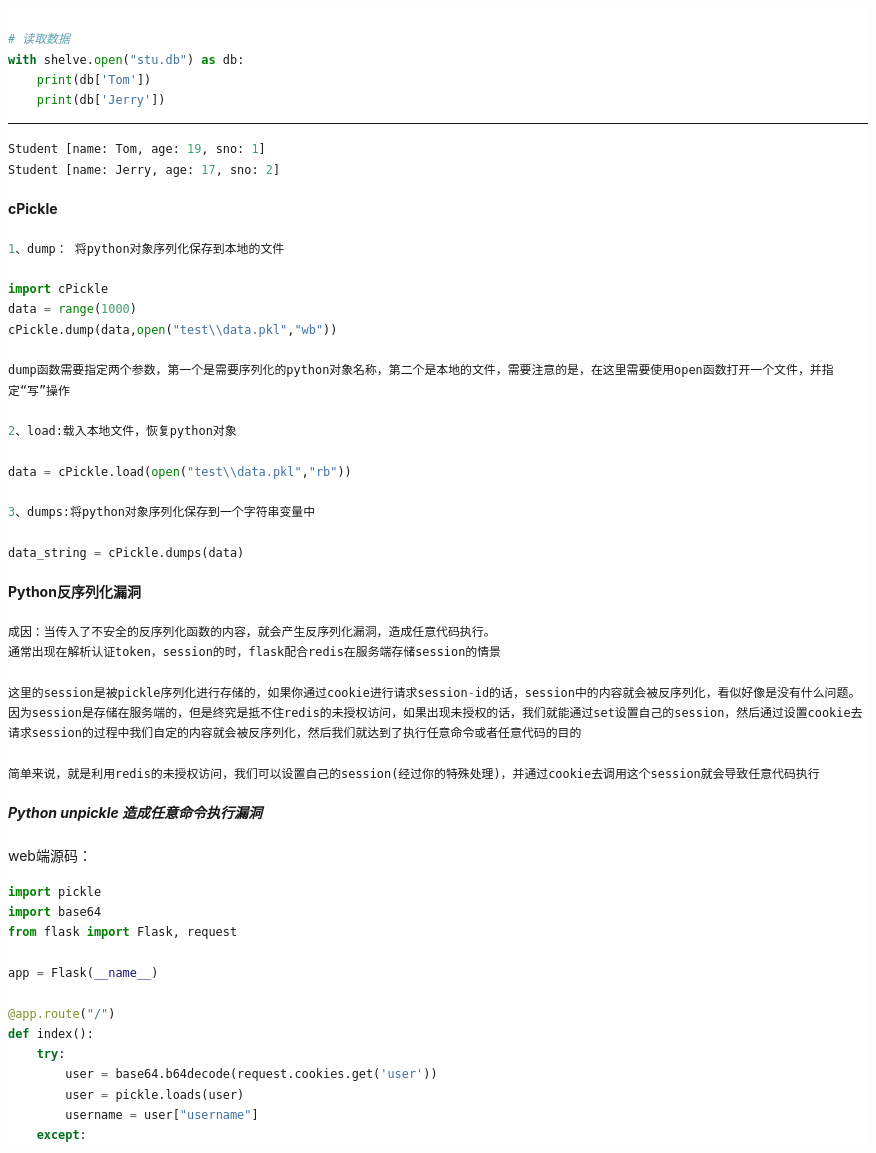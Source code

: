 ~~~python

# 读取数据
with shelve.open("stu.db") as db:
    print(db['Tom'])
    print(db['Jerry'])

~~~

-----------------------

~~~python
Student [name: Tom, age: 19, sno: 1]
Student [name: Jerry, age: 17, sno: 2]
~~~

#### cPickle

~~~python
1、dump： 将python对象序列化保存到本地的文件

import cPickle
data = range(1000)
cPickle.dump(data,open("test\\data.pkl","wb"))

dump函数需要指定两个参数，第一个是需要序列化的python对象名称，第二个是本地的文件，需要注意的是，在这里需要使用open函数打开一个文件，并指定“写”操作

2、load:载入本地文件，恢复python对象

data = cPickle.load(open("test\\data.pkl","rb"))

3、dumps:将python对象序列化保存到一个字符串变量中
    
data_string = cPickle.dumps(data)    
~~~



#### Python反序列化漏洞

~~~python
成因：当传入了不安全的反序列化函数的内容，就会产生反序列化漏洞，造成任意代码执行。
通常出现在解析认证token，session的时，flask配合redis在服务端存储session的情景

这里的session是被pickle序列化进行存储的，如果你通过cookie进行请求session-id的话，session中的内容就会被反序列化，看似好像是没有什么问题。因为session是存储在服务端的，但是终究是抵不住redis的未授权访问，如果出现未授权的话，我们就能通过set设置自己的session，然后通过设置cookie去请求session的过程中我们自定的内容就会被反序列化，然后我们就达到了执行任意命令或者任意代码的目的

简单来说，就是利用redis的未授权访问，我们可以设置自己的session(经过你的特殊处理)，并通过cookie去调用这个session就会导致任意代码执行
~~~

##### Python unpickle 造成任意命令执行漏洞

web端源码：

~~~python
import pickle
import base64
from flask import Flask, request

app = Flask(__name__)

@app.route("/")
def index():
    try:
        user = base64.b64decode(request.cookies.get('user'))
        user = pickle.loads(user)
        username = user["username"]
    except:
~~~